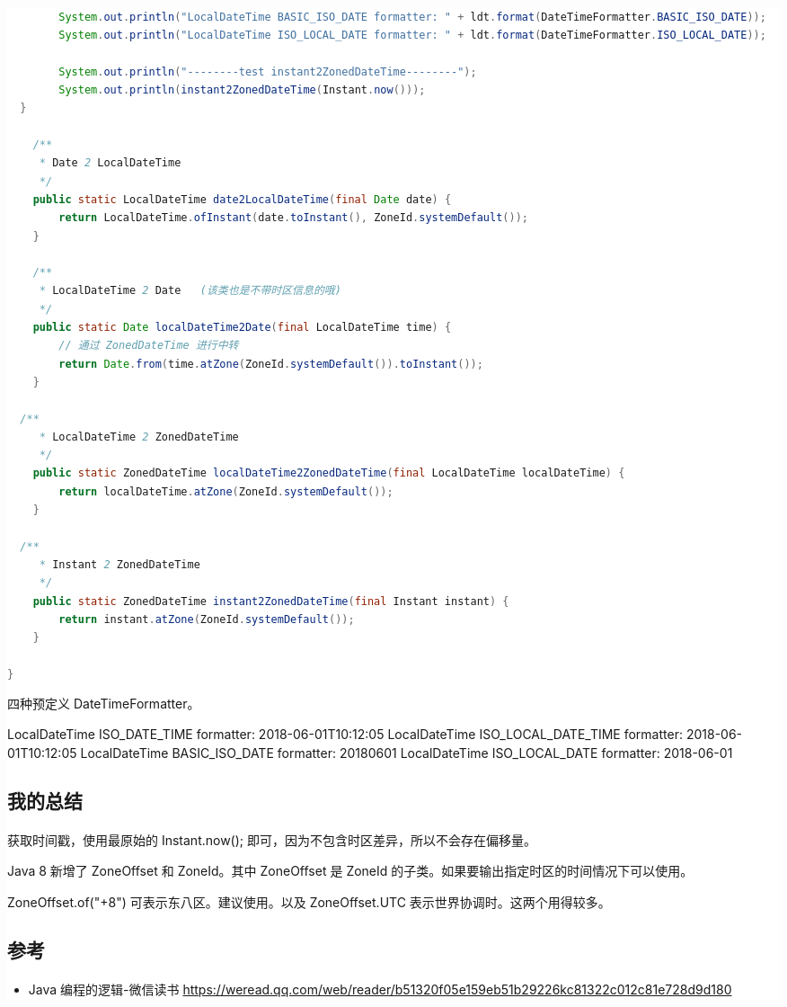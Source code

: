 ```java
        System.out.println("LocalDateTime BASIC_ISO_DATE formatter: " + ldt.format(DateTimeFormatter.BASIC_ISO_DATE));
        System.out.println("LocalDateTime ISO_LOCAL_DATE formatter: " + ldt.format(DateTimeFormatter.ISO_LOCAL_DATE));

        System.out.println("--------test instant2ZonedDateTime--------");
        System.out.println(instant2ZonedDateTime(Instant.now()));
  }

    /**
     * Date 2 LocalDateTime
     */
    public static LocalDateTime date2LocalDateTime(final Date date) {
        return LocalDateTime.ofInstant(date.toInstant(), ZoneId.systemDefault());
    }

    /**
     * LocalDateTime 2 Date   (该类也是不带时区信息的哦)
     */
    public static Date localDateTime2Date(final LocalDateTime time) {
        // 通过 ZonedDateTime 进行中转
        return Date.from(time.atZone(ZoneId.systemDefault()).toInstant());
    }

  /**
     * LocalDateTime 2 ZonedDateTime
     */
    public static ZonedDateTime localDateTime2ZonedDateTime(final LocalDateTime localDateTime) {
        return localDateTime.atZone(ZoneId.systemDefault());
    }

  /**
     * Instant 2 ZonedDateTime
     */
    public static ZonedDateTime instant2ZonedDateTime(final Instant instant) {
        return instant.atZone(ZoneId.systemDefault());
    }

}
```

四种预定义 DateTimeFormatter。

LocalDateTime ISO_DATE_TIME formatter: 2018-06-01T10:12:05
LocalDateTime ISO_LOCAL_DATE_TIME formatter: 2018-06-01T10:12:05
LocalDateTime BASIC_ISO_DATE formatter: 20180601
LocalDateTime ISO_LOCAL_DATE formatter: 2018-06-01

## 我的总结

获取时间戳，使用最原始的 Instant.now(); 即可，因为不包含时区差异，所以不会存在偏移量。

Java 8 新增了 ZoneOffset 和 ZoneId。其中 ZoneOffset 是 ZoneId 的子类。如果要输出指定时区的时间情况下可以使用。

ZoneOffset.of("+8") 可表示东八区。建议使用。以及 ZoneOffset.UTC 表示世界协调时。这两个用得较多。

## 参考

* Java 编程的逻辑-微信读书 <https://weread.qq.com/web/reader/b51320f05e159eb51b29226kc81322c012c81e728d9d180>
